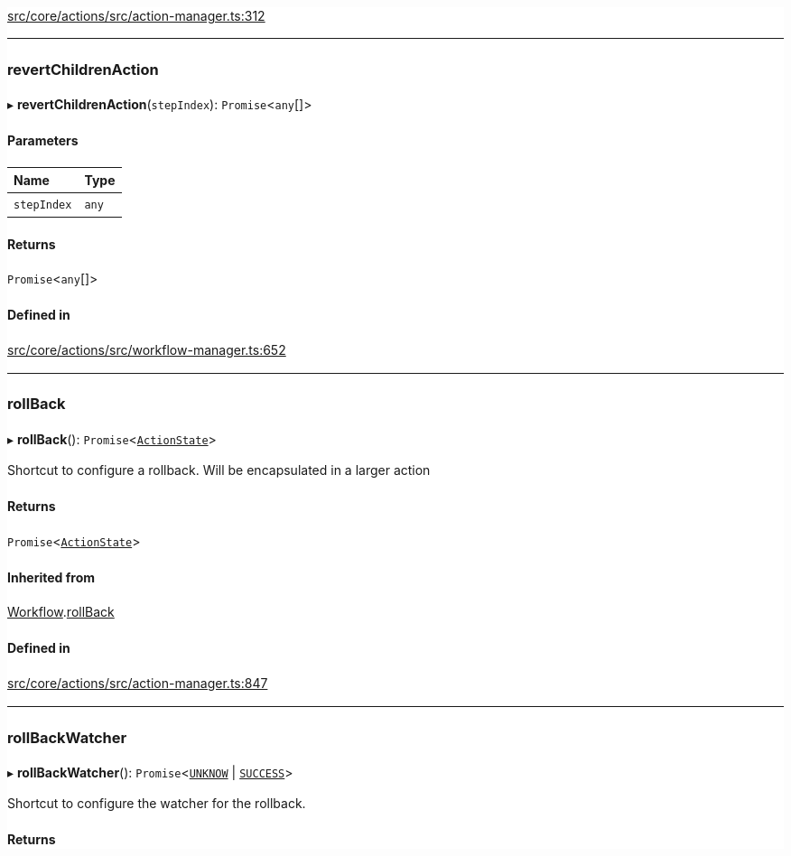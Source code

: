 [src/core/actions/src/action-manager.ts:312](https://github.com/LaWebcapsule/orbits/blob/a1dfd88/src/core/actions/src/action-manager.ts#L312)

___

### revertChildrenAction

▸ **revertChildrenAction**(`stepIndex`): `Promise`<`any`[]\>

#### Parameters

| Name | Type |
| :------ | :------ |
| `stepIndex` | `any` |

#### Returns

`Promise`<`any`[]\>

#### Defined in

[src/core/actions/src/workflow-manager.ts:652](https://github.com/LaWebcapsule/orbits/blob/a1dfd88/src/core/actions/src/workflow-manager.ts#L652)

___

### rollBack

▸ **rollBack**(): `Promise`<[`ActionState`](../enums/ActionState.md)\>

Shortcut to configure a rollback.
Will be encapsulated in a larger action

#### Returns

`Promise`<[`ActionState`](../enums/ActionState.md)\>

#### Inherited from

[Workflow](Workflow.md).[rollBack](Workflow.md#rollback)

#### Defined in

[src/core/actions/src/action-manager.ts:847](https://github.com/LaWebcapsule/orbits/blob/a1dfd88/src/core/actions/src/action-manager.ts#L847)

___

### rollBackWatcher

▸ **rollBackWatcher**(): `Promise`<[`UNKNOW`](../enums/ActionState.md#unknow) \| [`SUCCESS`](../enums/ActionState.md#success)\>

Shortcut to configure the watcher for the rollback.

#### Returns

